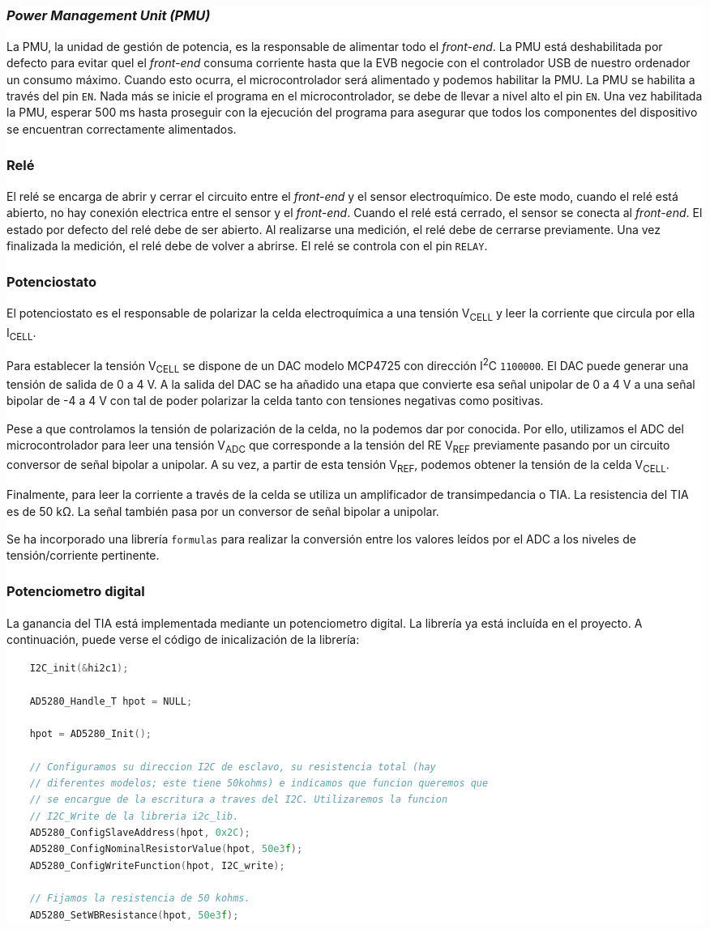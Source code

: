 ### _Power Management Unit (PMU)_

La PMU, la unidad de gestión de potencia, es la responsable de alimentar todo el _front-end_. La PMU está deshabilitada por defecto para evitar quel el _front-end_ consuma corriente hasta que la EVB negocie con el controlador USB de nuestro ordenador un consumo máximo. Cuando esto ocurra, el microcontrolador será alimentado y podemos habilitar la PMU. La PMU se habilita a través del pin `EN`. Nada más se inicie el programa en el microcontrolador, se debe de llevar a nivel alto el pin `EN`. Una vez habilitada la PMU, esperar 500 ms hasta proseguir con la ejecución del programa para asegurar que todos los componentes del dispositivo se encuentran correctamente alimentados.

### Relé

El relé se encarga de abrir y cerrar el circuito entre el _front-end_ y el sensor electroquímico. De este modo, cuando el relé está abierto, no hay conexión electrica entre el sensor y el _front-end_. Cuando el relé está cerrado, el sensor se conecta al _front-end_. El estado por defecto del relé debe de ser abierto. Al realizarse una medición, el relé debe de cerrarse previamente. Una vez finalizada la medición, el relé debe de volver a abrirse. El relé se controla con el pin `RELAY`.

### Potenciostato

El potenciostato es el responsable de polarizar la celda electroquímica a una tensión V<sub>CELL</sub> y leer la corriente que circula por ella I<sub>CELL</sub>.

Para establecer la tensión V<sub>CELL</sub> se dispone de un DAC modelo MCP4725 con dirección I<sup>2</sup>C `1100000`. El DAC puede generar una tensión de salida de 0 a 4 V. A la salida del DAC se ha añadido una etapa que convierte esa señal unipolar de 0 a 4 V a una señal bipolar de -4 a 4 V con tal de poder polarizar la celda tanto con tensiones negativas como positivas.

Pese a que controlamos la tensión de polarización de la celda, no la podemos dar por conocida. Por ello, utilizamos el ADC del microcontrolador para leer una tensión V<sub>ADC</sub> que corresponde a la tensión del RE V<sub>REF</sub> previamente pasando por un circuito conversor de señal bipolar a unipolar. A su vez, a partir de esta tensión V<sub>REF</sub>, podemos obtener la tensión de la celda V<sub>CELL</sub>.

Finalmente, para leer la corriente a través de la celda se utiliza un amplificador de transimpedancia o TIA. La resistencia del TIA es de 50 k&#8486;. La señal también pasa por un conversor de señal bipolar a unipolar.

Se ha incorporado una librería `formulas` para realizar la conversión entre los valores leídos por el ADC a los niveles de tensión/corriente pertinente.

### Potenciometro digital

La ganancia del TIA está implementada mediante un potenciometro digital. La librería ya está incluída en el proyecto. A continuación, puede verse el código de inicalización de la librería:

```c
	I2C_init(&hi2c1);

	AD5280_Handle_T hpot = NULL;

	hpot = AD5280_Init();

	// Configuramos su direccion I2C de esclavo, su resistencia total (hay
	// diferentes modelos; este tiene 50kohms) e indicamos que funcion queremos que
	// se encargue de la escritura a traves del I2C. Utilizaremos la funcion
	// I2C_Write de la libreria i2c_lib.
	AD5280_ConfigSlaveAddress(hpot, 0x2C);
	AD5280_ConfigNominalResistorValue(hpot, 50e3f);
	AD5280_ConfigWriteFunction(hpot, I2C_write);

	// Fijamos la resistencia de 50 kohms.
	AD5280_SetWBResistance(hpot, 50e3f);
```
